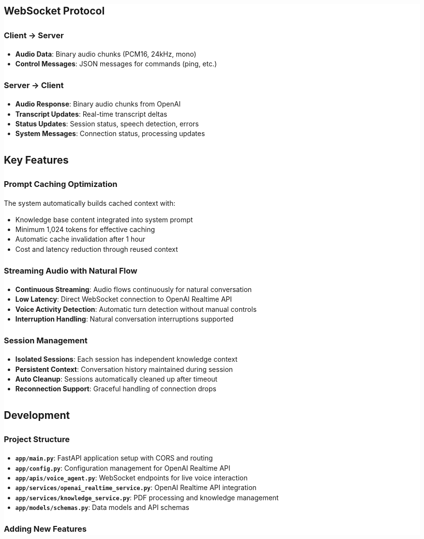 ## WebSocket Protocol

### Client → Server
- **Audio Data**: Binary audio chunks (PCM16, 24kHz, mono)
- **Control Messages**: JSON messages for commands (ping, etc.)

### Server → Client
- **Audio Response**: Binary audio chunks from OpenAI
- **Transcript Updates**: Real-time transcript deltas
- **Status Updates**: Session status, speech detection, errors
- **System Messages**: Connection status, processing updates

## Key Features

### Prompt Caching Optimization

The system automatically builds cached context with:
- Knowledge base content integrated into system prompt
- Minimum 1,024 tokens for effective caching
- Automatic cache invalidation after 1 hour
- Cost and latency reduction through reused context

### Streaming Audio with Natural Flow

- **Continuous Streaming**: Audio flows continuously for natural conversation
- **Low Latency**: Direct WebSocket connection to OpenAI Realtime API
- **Voice Activity Detection**: Automatic turn detection without manual controls
- **Interruption Handling**: Natural conversation interruptions supported

### Session Management

- **Isolated Sessions**: Each session has independent knowledge context
- **Persistent Context**: Conversation history maintained during session
- **Auto Cleanup**: Sessions automatically cleaned up after timeout
- **Reconnection Support**: Graceful handling of connection drops

## Development

### Project Structure

- **`app/main.py`**: FastAPI application setup with CORS and routing
- **`app/config.py`**: Configuration management for OpenAI Realtime API
- **`app/apis/voice_agent.py`**: WebSocket endpoints for live voice interaction
- **`app/services/openai_realtime_service.py`**: OpenAI Realtime API integration
- **`app/services/knowledge_service.py`**: PDF processing and knowledge management
- **`app/models/schemas.py`**: Data models and API schemas

### Adding New Features
